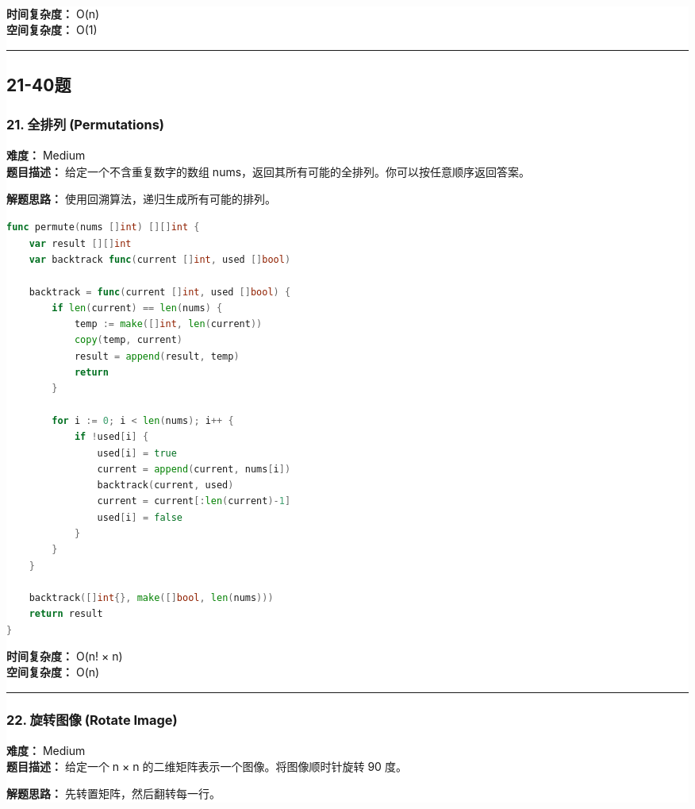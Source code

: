 **时间复杂度：** O(n)  
**空间复杂度：** O(1)

---

## 21-40题

### 21. 全排列 (Permutations)
**难度：** Medium  
**题目描述：** 给定一个不含重复数字的数组 nums，返回其所有可能的全排列。你可以按任意顺序返回答案。

**解题思路：**
使用回溯算法，递归生成所有可能的排列。

```go
func permute(nums []int) [][]int {
    var result [][]int
    var backtrack func(current []int, used []bool)
    
    backtrack = func(current []int, used []bool) {
        if len(current) == len(nums) {
            temp := make([]int, len(current))
            copy(temp, current)
            result = append(result, temp)
            return
        }
        
        for i := 0; i < len(nums); i++ {
            if !used[i] {
                used[i] = true
                current = append(current, nums[i])
                backtrack(current, used)
                current = current[:len(current)-1]
                used[i] = false
            }
        }
    }
    
    backtrack([]int{}, make([]bool, len(nums)))
    return result
}
```

**时间复杂度：** O(n! × n)  
**空间复杂度：** O(n)

---

### 22. 旋转图像 (Rotate Image)
**难度：** Medium  
**题目描述：** 给定一个 n × n 的二维矩阵表示一个图像。将图像顺时针旋转 90 度。

**解题思路：**
先转置矩阵，然后翻转每一行。

